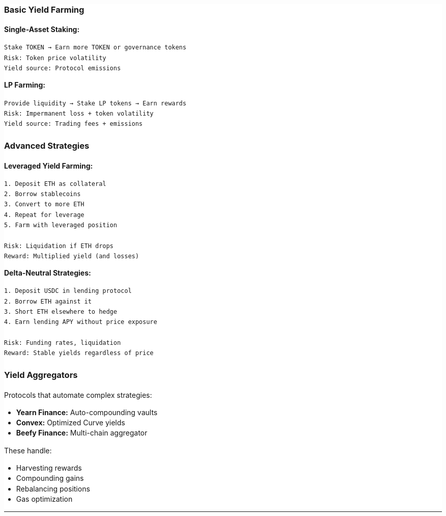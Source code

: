 ### Basic Yield Farming

**Single-Asset Staking:**
```
Stake TOKEN → Earn more TOKEN or governance tokens
Risk: Token price volatility
Yield source: Protocol emissions
```

**LP Farming:**
```
Provide liquidity → Stake LP tokens → Earn rewards
Risk: Impermanent loss + token volatility
Yield source: Trading fees + emissions
```

### Advanced Strategies

**Leveraged Yield Farming:**
```
1. Deposit ETH as collateral
2. Borrow stablecoins
3. Convert to more ETH
4. Repeat for leverage
5. Farm with leveraged position

Risk: Liquidation if ETH drops
Reward: Multiplied yield (and losses)
```

**Delta-Neutral Strategies:**
```
1. Deposit USDC in lending protocol
2. Borrow ETH against it
3. Short ETH elsewhere to hedge
4. Earn lending APY without price exposure

Risk: Funding rates, liquidation
Reward: Stable yields regardless of price
```

### Yield Aggregators

Protocols that automate complex strategies:

- **Yearn Finance:** Auto-compounding vaults
- **Convex:** Optimized Curve yields
- **Beefy Finance:** Multi-chain aggregator

These handle:
- Harvesting rewards
- Compounding gains
- Rebalancing positions
- Gas optimization

---